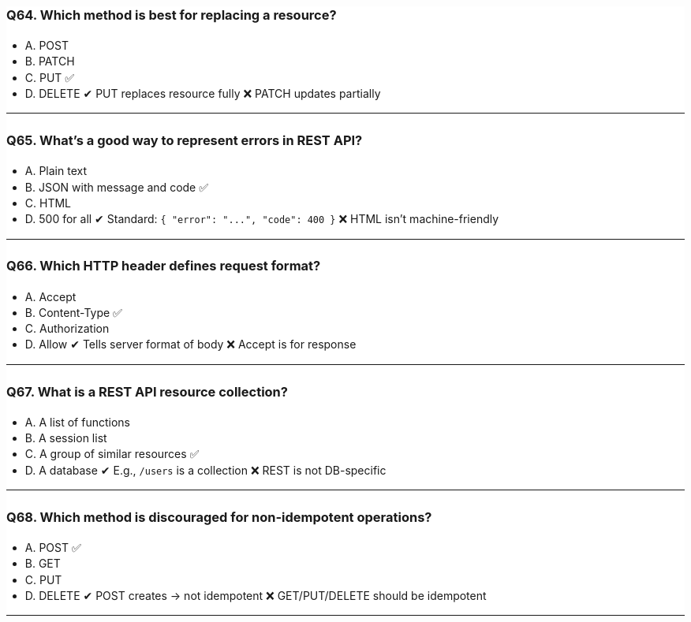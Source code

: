 
### **Q64. Which method is best for replacing a resource?**

* A. POST
* B. PATCH
* C. PUT ✅
* D. DELETE
  ✔ PUT replaces resource fully
  ❌ PATCH updates partially

---

### **Q65. What’s a good way to represent errors in REST API?**

* A. Plain text
* B. JSON with message and code ✅
* C. HTML
* D. 500 for all
  ✔ Standard: `{ "error": "...", "code": 400 }`
  ❌ HTML isn’t machine-friendly

---

### **Q66. Which HTTP header defines request format?**

* A. Accept
* B. Content-Type ✅
* C. Authorization
* D. Allow
  ✔ Tells server format of body
  ❌ Accept is for response

---

### **Q67. What is a REST API resource collection?**

* A. A list of functions
* B. A session list
* C. A group of similar resources ✅
* D. A database
  ✔ E.g., `/users` is a collection
  ❌ REST is not DB-specific

---

### **Q68. Which method is discouraged for non-idempotent operations?**

* A. POST ✅
* B. GET
* C. PUT
* D. DELETE
  ✔ POST creates → not idempotent
  ❌ GET/PUT/DELETE should be idempotent

---
